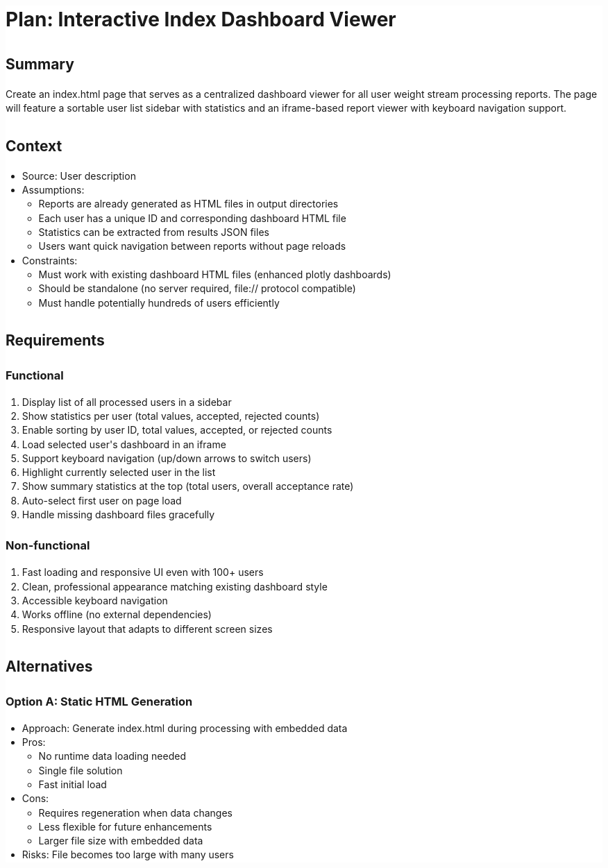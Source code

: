 # Plan: Interactive Index Dashboard Viewer

## Summary
Create an index.html page that serves as a centralized dashboard viewer for all user weight stream processing reports. The page will feature a sortable user list sidebar with statistics and an iframe-based report viewer with keyboard navigation support.

## Context
- Source: User description
- Assumptions:
  - Reports are already generated as HTML files in output directories
  - Each user has a unique ID and corresponding dashboard HTML file
  - Statistics can be extracted from results JSON files
  - Users want quick navigation between reports without page reloads
- Constraints:
  - Must work with existing dashboard HTML files (enhanced plotly dashboards)
  - Should be standalone (no server required, file:// protocol compatible)
  - Must handle potentially hundreds of users efficiently

## Requirements

### Functional
1. Display list of all processed users in a sidebar
2. Show statistics per user (total values, accepted, rejected counts)
3. Enable sorting by user ID, total values, accepted, or rejected counts
4. Load selected user's dashboard in an iframe
5. Support keyboard navigation (up/down arrows to switch users)
6. Highlight currently selected user in the list
7. Show summary statistics at the top (total users, overall acceptance rate)
8. Auto-select first user on page load
9. Handle missing dashboard files gracefully

### Non-functional
1. Fast loading and responsive UI even with 100+ users
2. Clean, professional appearance matching existing dashboard style
3. Accessible keyboard navigation
4. Works offline (no external dependencies)
5. Responsive layout that adapts to different screen sizes

## Alternatives

### Option A: Static HTML Generation
- Approach: Generate index.html during processing with embedded data
- Pros: 
  - No runtime data loading needed
  - Single file solution
  - Fast initial load
- Cons:
  - Requires regeneration when data changes
  - Less flexible for future enhancements
  - Larger file size with embedded data
- Risks: File becomes too large with many users
